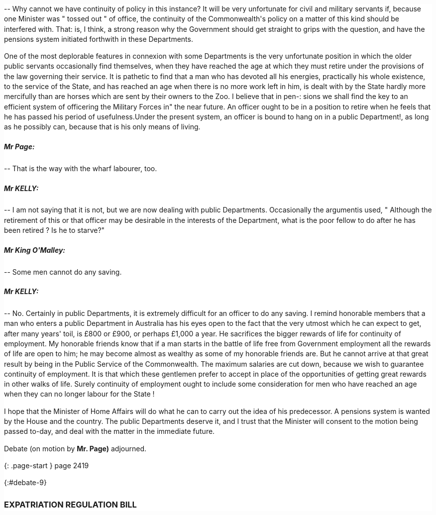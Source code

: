 -- Why cannot we have continuity of policy in this instance? It will be very unfortunate for civil and military servants if, because one Minister was " tossed out " of office, the continuity of the Commonwealth's policy on a matter of this kind should be interfered with. That: is, I think, a strong reason why the Government should get straight to grips with the question, and have the pensions system initiated forthwith in these Departments. 

One of the most deplorable features in connexion with some Departments is the very unfortunate position in which the older public servants occasionally find themselves, when they have reached the age at which they must retire under the provisions of the law governing their service. It is pathetic to find that a man who has devoted all his energies, practically his whole existence, to the service of the State, and has reached an age when there is no more work left in him, is dealt with by the State hardly more mercifully than are horses which are sent by their owners to the Zoo. I believe that in pen-: sions we shall find the key to an efficient system of officering the Military Forces in" the near future. An officer ought to be in a position to retire when he feels that he has passed his period of usefulness.Under the present system, an officer is bound to hang on in a public Department!, as long as he possibly can, because that is his only means of living. 

##### Mr Page:

--  That is the way with the wharf labourer, too. 

##### Mr KELLY:

-- I am not saying that it is not, but we are now dealing with public Departments. Occasionally the argumentis used, " Although the retirement of this or that officer may be desirable in the interests of the Department, what is the poor fellow to do after he has been retired ? Is he to starve?" 

##### Mr King O'Malley:

--  Some men cannot do any saving. 

##### Mr KELLY:

-- No. Certainly in public Departments, it is extremely difficult for an officer to do any saving. I remind honorable members that a man who enters a public Department in Australia has his eyes open to the fact that the very utmost which he can expect to get, after many years' toil, is £800 or  £900,  or perhaps £1,000 a year. He sacrifices the bigger rewards of life for continuity of employment. My honorable friends know that if a man starts in the battle of life free from Government employment all the rewards of life are open to him; he may become almost as wealthy as some of my honorable friends are. But he cannot arrive at that great result by being in the Public Service of the Commonwealth. The maximum salaries are cut down, because we wish to guarantee continuity of employment. It is that which these gentlemen prefer to accept in place of the opportunities of getting great rewards in other walks of life. Surely continuity of employment ought to include some consideration for men who have reached an age when they can no longer labour for the State ! 

I hope that the Minister of Home Affairs will do what he can to carry out the idea of his predecessor. A pensions system is wanted by the House and the country. The public Departments deserve it, and I trust that the Minister will consent to the motion being passed to-day, and deal with the matter in the immediate future. 

Debate (on motion by  **Mr. Page)**  adjourned. 

{: .page-start }
page 2419

{:#debate-9}
### EXPATRIATION REGULATION BILL
